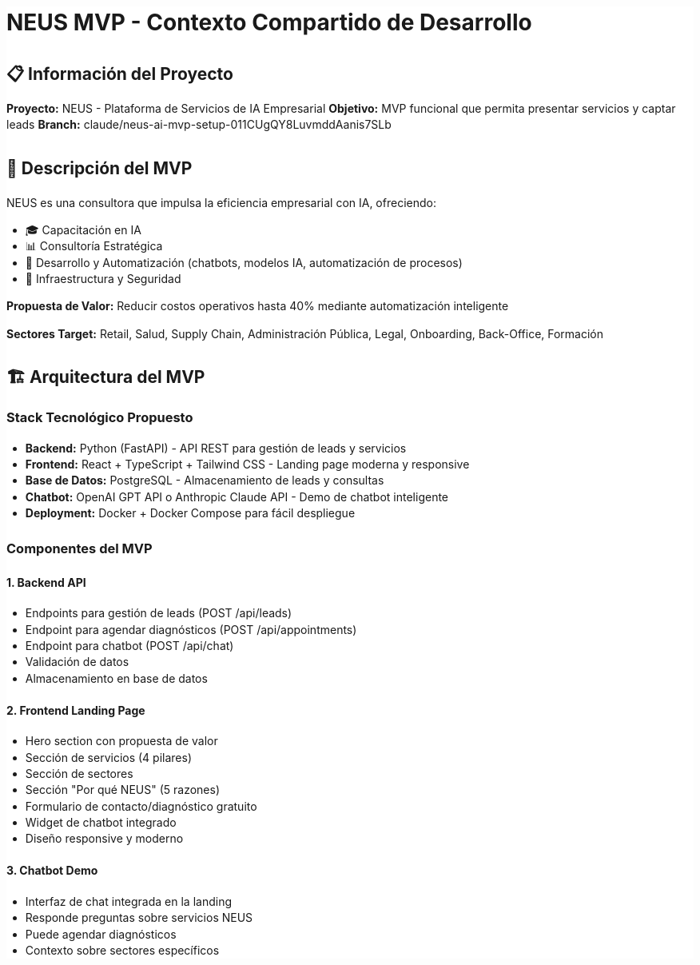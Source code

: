 # NEUS MVP - Contexto Compartido de Desarrollo

## 📋 Información del Proyecto

**Proyecto:** NEUS - Plataforma de Servicios de IA Empresarial
**Objetivo:** MVP funcional que permita presentar servicios y captar leads
**Branch:** claude/neus-ai-mvp-setup-011CUgQY8LuvmddAanis7SLb

## 🎯 Descripción del MVP

NEUS es una consultora que impulsa la eficiencia empresarial con IA, ofreciendo:
- 🎓 Capacitación en IA
- 📊 Consultoría Estratégica
- 🤖 Desarrollo y Automatización (chatbots, modelos IA, automatización de procesos)
- 🔐 Infraestructura y Seguridad

**Propuesta de Valor:** Reducir costos operativos hasta 40% mediante automatización inteligente

**Sectores Target:** Retail, Salud, Supply Chain, Administración Pública, Legal, Onboarding, Back-Office, Formación

## 🏗️ Arquitectura del MVP

### Stack Tecnológico Propuesto
- **Backend:** Python (FastAPI) - API REST para gestión de leads y servicios
- **Frontend:** React + TypeScript + Tailwind CSS - Landing page moderna y responsive
- **Base de Datos:** PostgreSQL - Almacenamiento de leads y consultas
- **Chatbot:** OpenAI GPT API o Anthropic Claude API - Demo de chatbot inteligente
- **Deployment:** Docker + Docker Compose para fácil despliegue

### Componentes del MVP

#### 1. Backend API
- Endpoints para gestión de leads (POST /api/leads)
- Endpoint para agendar diagnósticos (POST /api/appointments)
- Endpoint para chatbot (POST /api/chat)
- Validación de datos
- Almacenamiento en base de datos

#### 2. Frontend Landing Page
- Hero section con propuesta de valor
- Sección de servicios (4 pilares)
- Sección de sectores
- Sección "Por qué NEUS" (5 razones)
- Formulario de contacto/diagnóstico gratuito
- Widget de chatbot integrado
- Diseño responsive y moderno

#### 3. Chatbot Demo
- Interfaz de chat integrada en la landing
- Responde preguntas sobre servicios NEUS
- Puede agendar diagnósticos
- Contexto sobre sectores específicos
